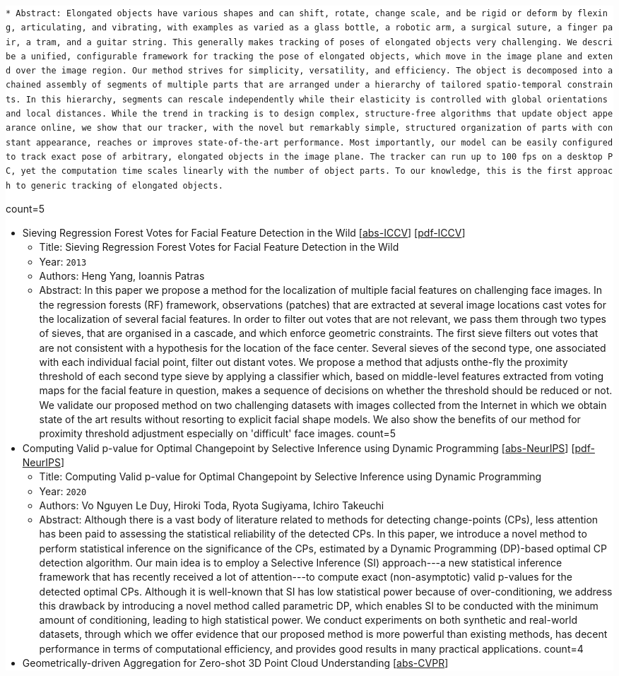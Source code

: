     * Abstract: Elongated objects have various shapes and can shift, rotate, change scale, and be rigid or deform by flexing, articulating, and vibrating, with examples as varied as a glass bottle, a robotic arm, a surgical suture, a finger pair, a tram, and a guitar string. This generally makes tracking of poses of elongated objects very challenging. We describe a unified, configurable framework for tracking the pose of elongated objects, which move in the image plane and extend over the image region. Our method strives for simplicity, versatility, and efficiency. The object is decomposed into a chained assembly of segments of multiple parts that are arranged under a hierarchy of tailored spatio-temporal constraints. In this hierarchy, segments can rescale independently while their elasticity is controlled with global orientations and local distances. While the trend in tracking is to design complex, structure-free algorithms that update object appearance online, we show that our tracker, with the novel but remarkably simple, structured organization of parts with constant appearance, reaches or improves state-of-the-art performance. Most importantly, our model can be easily configured to track exact pose of arbitrary, elongated objects in the image plane. The tracker can run up to 100 fps on a desktop PC, yet the computation time scales linearly with the number of object parts. To our knowledge, this is the first approach to generic tracking of elongated objects.
count=5
* Sieving Regression Forest Votes for Facial Feature Detection in the Wild
    [[abs-ICCV](https://openaccess.thecvf.com/content_iccv_2013/html/Yang_Sieving_Regression_Forest_2013_ICCV_paper.html)]
    [[pdf-ICCV](https://openaccess.thecvf.com/content_iccv_2013/papers/Yang_Sieving_Regression_Forest_2013_ICCV_paper.pdf)]
    * Title: Sieving Regression Forest Votes for Facial Feature Detection in the Wild
    * Year: `2013`
    * Authors: Heng Yang, Ioannis Patras
    * Abstract: In this paper we propose a method for the localization of multiple facial features on challenging face images. In the regression forests (RF) framework, observations (patches) that are extracted at several image locations cast votes for the localization of several facial features. In order to filter out votes that are not relevant, we pass them through two types of sieves, that are organised in a cascade, and which enforce geometric constraints. The first sieve filters out votes that are not consistent with a hypothesis for the location of the face center. Several sieves of the second type, one associated with each individual facial point, filter out distant votes. We propose a method that adjusts onthe-fly the proximity threshold of each second type sieve by applying a classifier which, based on middle-level features extracted from voting maps for the facial feature in question, makes a sequence of decisions on whether the threshold should be reduced or not. We validate our proposed method on two challenging datasets with images collected from the Internet in which we obtain state of the art results without resorting to explicit facial shape models. We also show the benefits of our method for proximity threshold adjustment especially on 'difficult' face images.
count=5
* Computing Valid p-value for Optimal Changepoint by Selective Inference using Dynamic Programming
    [[abs-NeurIPS](https://papers.nips.cc/paper_files/paper/2020/hash/82b04cd5aa016d979fe048f3ddf0e8d3-Abstract.html)]
    [[pdf-NeurIPS](https://papers.nips.cc/paper_files/paper/2020/file/82b04cd5aa016d979fe048f3ddf0e8d3-Paper.pdf)]
    * Title: Computing Valid p-value for Optimal Changepoint by Selective Inference using Dynamic Programming
    * Year: `2020`
    * Authors: Vo Nguyen Le Duy, Hiroki Toda, Ryota Sugiyama, Ichiro Takeuchi
    * Abstract: Although there is a vast body of literature related to methods for detecting change-points (CPs), less attention has been paid to assessing the statistical reliability of the detected CPs. In this paper, we introduce a novel method to perform statistical inference on the significance of the CPs, estimated by a Dynamic Programming (DP)-based optimal CP detection algorithm. Our main idea is to employ a Selective Inference (SI) approach---a new statistical inference framework that has recently received a lot of attention---to compute exact (non-asymptotic) valid p-values for the detected optimal CPs. Although it is well-known that SI has low statistical power because of over-conditioning, we address this drawback by introducing a novel method called parametric DP, which enables SI to be conducted with the minimum amount of conditioning, leading to high statistical power. We conduct experiments on both synthetic and real-world datasets, through which we offer evidence that our proposed method is more powerful than existing methods, has decent performance in terms of computational efficiency, and provides good results in many practical applications.
count=4
* Geometrically-driven Aggregation for Zero-shot 3D Point Cloud Understanding
    [[abs-CVPR](https://openaccess.thecvf.com/content/CVPR2024/html/Mei_Geometrically-driven_Aggregation_for_Zero-shot_3D_Point_Cloud_Understanding_CVPR_2024_paper.html)]